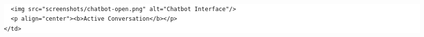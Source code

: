       <img src="screenshots/chatbot-open.png" alt="Chatbot Interface"/>
      <p align="center"><b>Active Conversation</b></p>
    </td>
  </tr>
</table>
